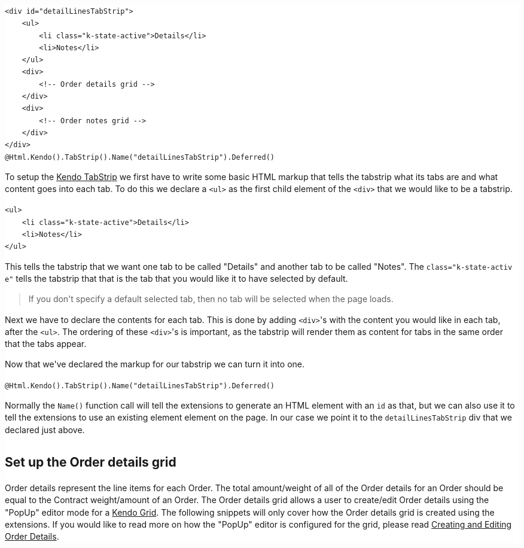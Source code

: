     <div id="detailLinesTabStrip">
        <ul>
            <li class="k-state-active">Details</li>
            <li>Notes</li>
        </ul>
        <div>
            <!-- Order details grid -->
        </div>
        <div>
            <!-- Order notes grid -->
        </div>
    </div>
    @Html.Kendo().TabStrip().Name("detailLinesTabStrip").Deferred()

To setup the [Kendo TabStrip](http://demos.telerik.com/kendo-ui/web/tabstrip/index.html) we first have to write some basic HTML markup
that tells the tabstrip what its tabs are and what content goes into each tab. To do this we declare a `<ul>` as the first
child element of the `<div>` that we would like to be a tabstrip.

    <ul>
        <li class="k-state-active">Details</li>
        <li>Notes</li>
    </ul>

This tells the tabstrip that we want one tab to be called "Details" and another tab to be called "Notes". The `class="k-state-active"`
tells the tabstrip that that is the tab that you would like it to have selected by default.

> If you don't specify a default selected tab, then no tab will be selected when the page loads.

Next we have to declare the contents for each tab. This is done by adding `<div>`'s with the content you would like in each tab,
after the `<ul>`. The ordering of these `<div>`'s is important, as the tabstrip will render them as content for tabs in the
same order that the tabs appear.

Now that we've declared the markup for our tabstrip we can turn it into one.

    @Html.Kendo().TabStrip().Name("detailLinesTabStrip").Deferred()

Normally the `Name()` function call will tell the extensions to generate an HTML element with an `id` as that, but we can also use
it to tell the extensions to use an existing element element on the page. In our case we point it to the `detailLinesTabStrip` div
that we declared just above.

## Set up the Order details grid

Order details represent the line items for each Order. The total amount/weight of all of the Order details for an Order should be equal
to the Contract weight/amount of an Order. The Order details grid allows a user to create/edit Order details using the "PopUp" editor
mode for a [Kendo Grid](http://demos.telerik.com/kendo-ui/web/grid/index.html). The following snippets will only cover how the Order details grid
is created using the extensions. If you would like to read more on how the "PopUp" editor is configured for the grid, please read
[Creating and Editing Order Details](kendo-saleshub-creating-and-editing-order-details).

